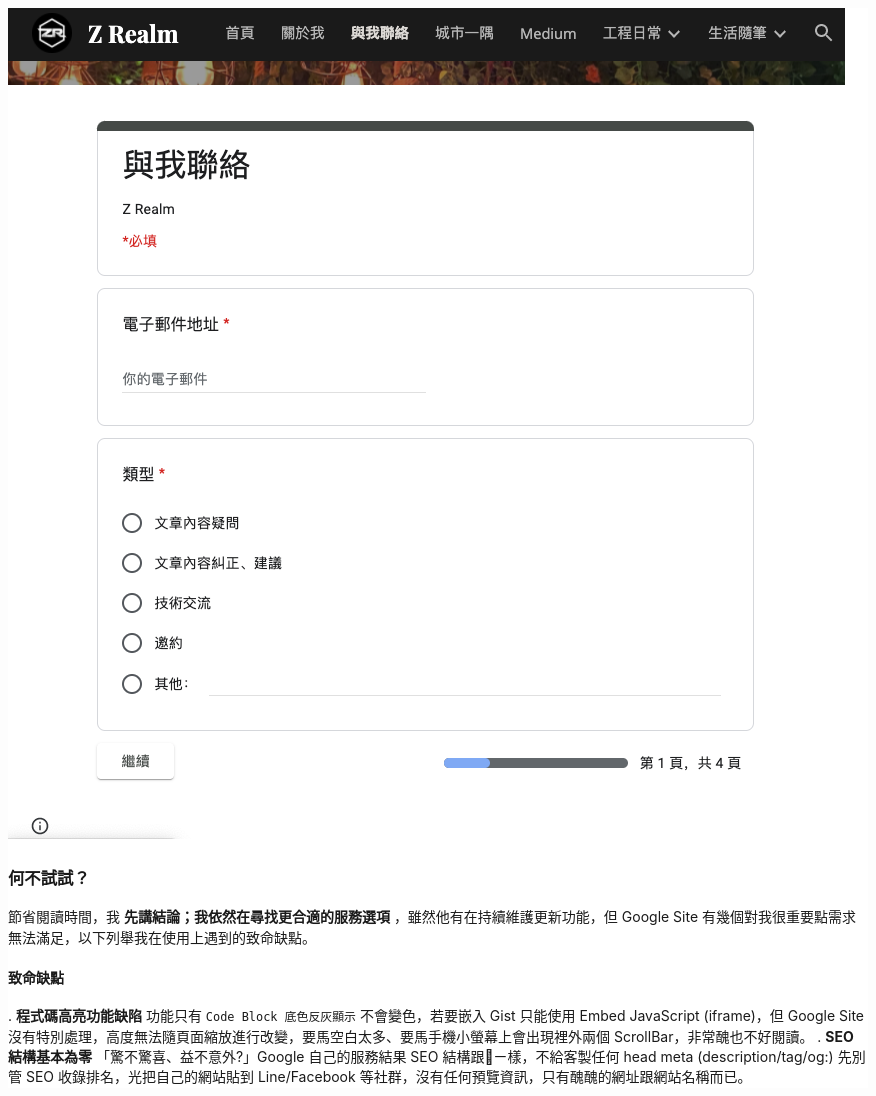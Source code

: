 ![[與我聯絡 (內嵌 Google 表單)](https://www.zhgchg.li/contact)](/assets/724a7fb9a364/1*vvz-SuPI--a_O7yjUjelmw.png "[與我聯絡 (內嵌 Google 表單)](https://www.zhgchg.li/contact)")
### 何不試試？

節省閱讀時間，我 **先講結論；我依然在尋找更合適的服務選項** ，雖然他有在持續維護更新功能，但 Google Site 有幾個對我很重要點需求無法滿足，以下列舉我在使用上遇到的致命缺點。
#### 致命缺點
. **程式碼高亮功能缺陷** 
功能只有 `Code Block 底色反灰顯示` 不會變色，若要嵌入 Gist 只能使用 Embed JavaScript (iframe)，但 Google Site 沒有特別處理，高度無法隨頁面縮放進行改變，要馬空白太多、要馬手機小螢幕上會出現裡外兩個 ScrollBar，非常醜也不好閱讀。
. **SEO 結構基本為零** 
「驚不驚喜、益不意外?」Google 自己的服務結果 SEO 結構跟💩ㄧ樣，不給客製任何 head meta (description/tag/og:) 先別管 SEO 收錄排名，光把自己的網站貼到 Line/Facebook 等社群，沒有任何預覽資訊，只有醜醜的網址跟網站名稱而已。
